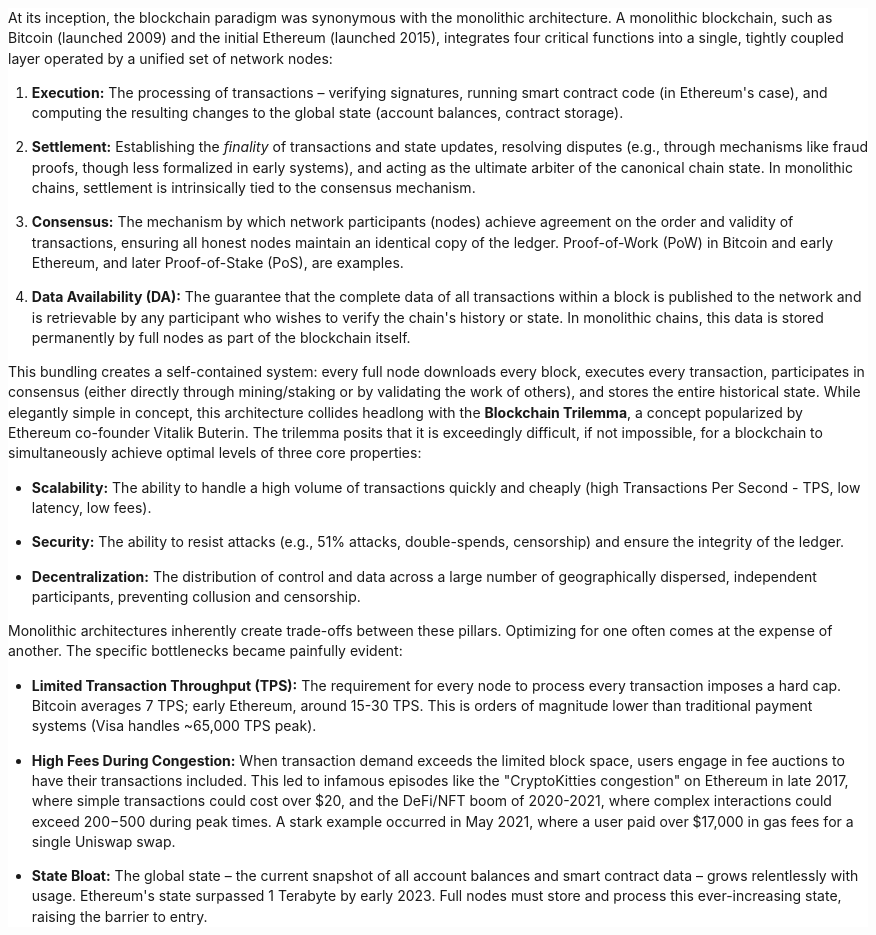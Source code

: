 At its inception, the blockchain paradigm was synonymous with the monolithic architecture. A monolithic blockchain, such as Bitcoin (launched 2009) and the initial Ethereum (launched 2015), integrates four critical functions into a single, tightly coupled layer operated by a unified set of network nodes:

1.  **Execution:** The processing of transactions – verifying signatures, running smart contract code (in Ethereum's case), and computing the resulting changes to the global state (account balances, contract storage).

2.  **Settlement:** Establishing the *finality* of transactions and state updates, resolving disputes (e.g., through mechanisms like fraud proofs, though less formalized in early systems), and acting as the ultimate arbiter of the canonical chain state. In monolithic chains, settlement is intrinsically tied to the consensus mechanism.

3.  **Consensus:** The mechanism by which network participants (nodes) achieve agreement on the order and validity of transactions, ensuring all honest nodes maintain an identical copy of the ledger. Proof-of-Work (PoW) in Bitcoin and early Ethereum, and later Proof-of-Stake (PoS), are examples.

4.  **Data Availability (DA):** The guarantee that the complete data of all transactions within a block is published to the network and is retrievable by any participant who wishes to verify the chain's history or state. In monolithic chains, this data is stored permanently by full nodes as part of the blockchain itself.

This bundling creates a self-contained system: every full node downloads every block, executes every transaction, participates in consensus (either directly through mining/staking or by validating the work of others), and stores the entire historical state. While elegantly simple in concept, this architecture collides headlong with the **Blockchain Trilemma**, a concept popularized by Ethereum co-founder Vitalik Buterin. The trilemma posits that it is exceedingly difficult, if not impossible, for a blockchain to simultaneously achieve optimal levels of three core properties:

*   **Scalability:** The ability to handle a high volume of transactions quickly and cheaply (high Transactions Per Second - TPS, low latency, low fees).

*   **Security:** The ability to resist attacks (e.g., 51% attacks, double-spends, censorship) and ensure the integrity of the ledger.

*   **Decentralization:** The distribution of control and data across a large number of geographically dispersed, independent participants, preventing collusion and censorship.

Monolithic architectures inherently create trade-offs between these pillars. Optimizing for one often comes at the expense of another. The specific bottlenecks became painfully evident:

*   **Limited Transaction Throughput (TPS):** The requirement for every node to process every transaction imposes a hard cap. Bitcoin averages 7 TPS; early Ethereum, around 15-30 TPS. This is orders of magnitude lower than traditional payment systems (Visa handles ~65,000 TPS peak).

*   **High Fees During Congestion:** When transaction demand exceeds the limited block space, users engage in fee auctions to have their transactions included. This led to infamous episodes like the "CryptoKitties congestion" on Ethereum in late 2017, where simple transactions could cost over $20, and the DeFi/NFT boom of 2020-2021, where complex interactions could exceed $200-$500 during peak times. A stark example occurred in May 2021, where a user paid over $17,000 in gas fees for a single Uniswap swap.

*   **State Bloat:** The global state – the current snapshot of all account balances and smart contract data – grows relentlessly with usage. Ethereum's state surpassed 1 Terabyte by early 2023. Full nodes must store and process this ever-increasing state, raising the barrier to entry.
